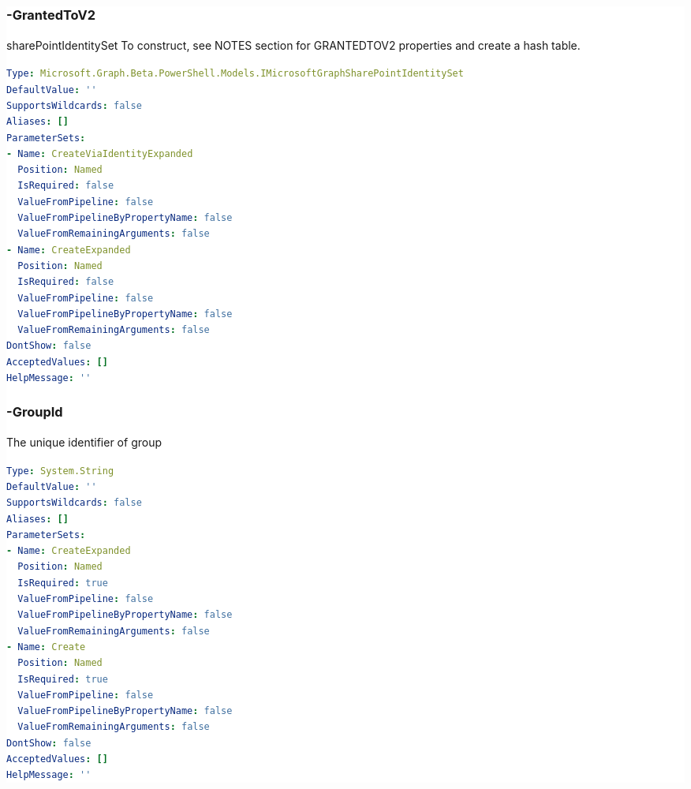 ```yaml
```

### -GrantedToV2

sharePointIdentitySet
To construct, see NOTES section for GRANTEDTOV2 properties and create a hash table.

```yaml
Type: Microsoft.Graph.Beta.PowerShell.Models.IMicrosoftGraphSharePointIdentitySet
DefaultValue: ''
SupportsWildcards: false
Aliases: []
ParameterSets:
- Name: CreateViaIdentityExpanded
  Position: Named
  IsRequired: false
  ValueFromPipeline: false
  ValueFromPipelineByPropertyName: false
  ValueFromRemainingArguments: false
- Name: CreateExpanded
  Position: Named
  IsRequired: false
  ValueFromPipeline: false
  ValueFromPipelineByPropertyName: false
  ValueFromRemainingArguments: false
DontShow: false
AcceptedValues: []
HelpMessage: ''
```

### -GroupId

The unique identifier of group

```yaml
Type: System.String
DefaultValue: ''
SupportsWildcards: false
Aliases: []
ParameterSets:
- Name: CreateExpanded
  Position: Named
  IsRequired: true
  ValueFromPipeline: false
  ValueFromPipelineByPropertyName: false
  ValueFromRemainingArguments: false
- Name: Create
  Position: Named
  IsRequired: true
  ValueFromPipeline: false
  ValueFromPipelineByPropertyName: false
  ValueFromRemainingArguments: false
DontShow: false
AcceptedValues: []
HelpMessage: ''
```
